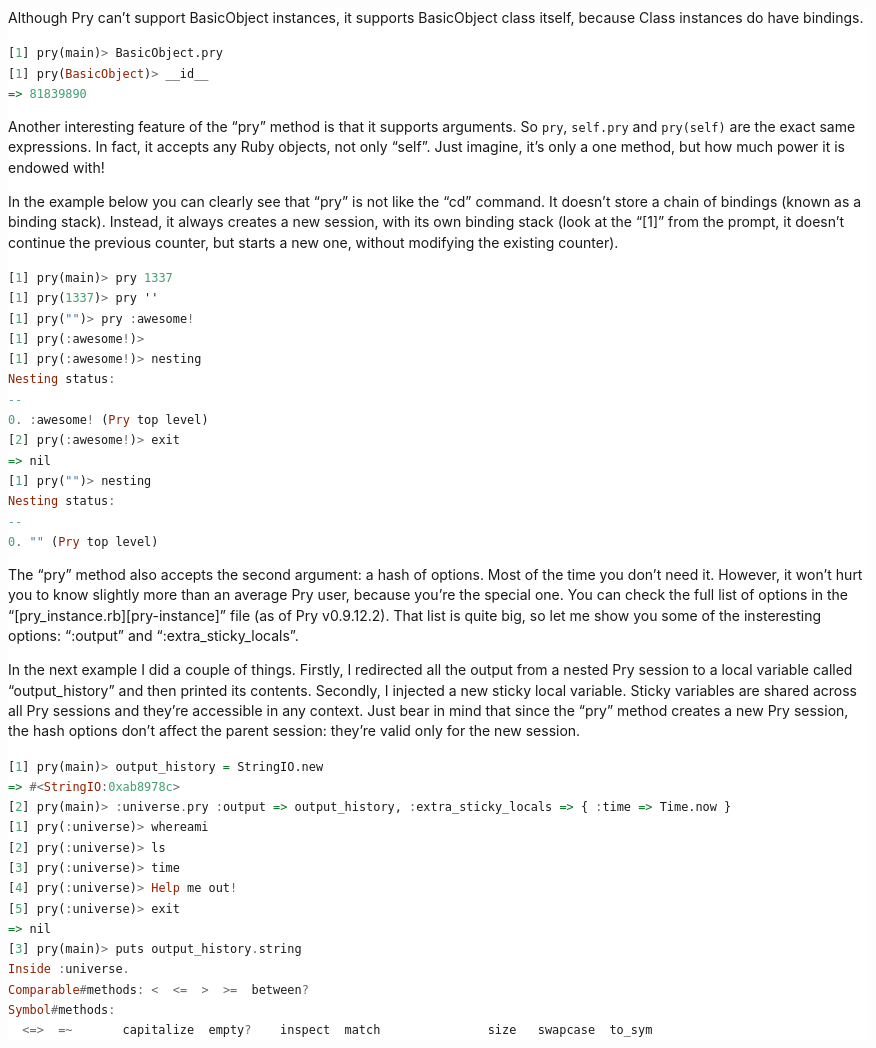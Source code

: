Although Pry can’t support BasicObject instances, it supports BasicObject class
itself, because Class instances do have bindings.

```haskell
[1] pry(main)> BasicObject.pry
[1] pry(BasicObject)> __id__
=> 81839890
```

Another interesting feature of the “pry” method is that it supports
arguments. So `pry`, `self.pry` and `pry(self)` are the exact same
expressions. In fact, it accepts any Ruby objects, not only “self”. Just
imagine, it’s only a one method, but how much power it is endowed with!

In the example below you can clearly see that “pry” is not like the “cd”
command. It doesn’t store a chain of bindings (known as a binding
stack). Instead, it always creates a new session, with its own binding stack
(look at the “\[1\]” from the prompt, it doesn’t continue the previous counter,
but starts a new one, without modifying the existing counter).

```haskell
[1] pry(main)> pry 1337
[1] pry(1337)> pry ''
[1] pry("")> pry :awesome!
[1] pry(:awesome!)>
[1] pry(:awesome!)> nesting
Nesting status:
--
0. :awesome! (Pry top level)
[2] pry(:awesome!)> exit
=> nil
[1] pry("")> nesting
Nesting status:
--
0. "" (Pry top level)
```

The “pry” method also accepts the second argument: a hash of options. Most of
the time you don’t need it. However, it won’t hurt you to know slightly more
than an average Pry user, because you’re the special one. You can check the full
list of options in the “[pry_instance.rb][pry-instance]” file (as of Pry
v0.9.12.2). That list is quite big, so let me show you some of the insteresting
options: “:output” and “:extra_sticky_locals”.

In the next example I did a couple of things. Firstly, I redirected all the
output from a nested Pry session to a local variable called “output_history” and
then printed its contents. Secondly, I injected a new sticky local
variable. Sticky variables are shared across all Pry sessions and they’re
accessible in any context. Just bear in mind that since the “pry” method creates
a new Pry session, the hash options don’t affect the parent session: they’re
valid only for the new session.

```haskell
[1] pry(main)> output_history = StringIO.new
=> #<StringIO:0xab8978c>
[2] pry(main)> :universe.pry :output => output_history, :extra_sticky_locals => { :time => Time.now }
[1] pry(:universe)> whereami
[2] pry(:universe)> ls
[3] pry(:universe)> time
[4] pry(:universe)> Help me out!
[5] pry(:universe)> exit
=> nil
[3] pry(main)> puts output_history.string
Inside :universe.
Comparable#methods: <  <=  >  >=  between?
Symbol#methods:
  <=>  =~       capitalize  empty?    inspect  match               size   swapcase  to_sym
```

[^1]: More information on “main” can be found in the “[What is the Ruby top-level][top-level-article]” by John Mair
[^2]: That is, [we can’t create our own Binding instances][no-binding-new] using the “#new” method, like we can do it with many other Ruby standard classes.</sub>
[japanese]: http://qiita.com/yui-knk/items/63a511d243323bec6fb8
[old-pry]: https://github.com/pry/pry/blob/4fcf81b97601945945f43311532c164a93b44d7c/lib/pry.rb
[0]: http://yugui.jp/articles/846
[no-binding-new]: https://github.com/ruby/ruby/blob/0d70d8864359e6d8c410dd2727de618ba7cc3dc7/proc.c#L1583-L1584
[pry-instance]: https://github.com/pry/pry/blob/76d20e1632ffa331536b4f3a19ff96e532e70ac3/lib/pry/pry_instance.rb#L98-L100
[ruby-bug-5360]: http://bugs.ruby-lang.org/issues/5360
[pry-bug-516]: https://github.com/pry/pry/issues/516
[top-level-article]: http://banisterfiend.wordpress.com/2010/11/23/what-is-the-ruby-top-level/
